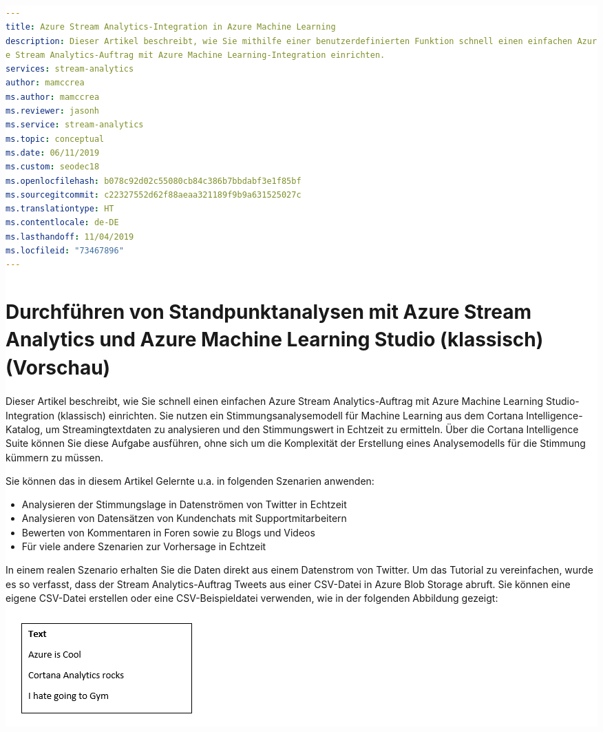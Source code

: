 ```yaml
---
title: Azure Stream Analytics-Integration in Azure Machine Learning
description: Dieser Artikel beschreibt, wie Sie mithilfe einer benutzerdefinierten Funktion schnell einen einfachen Azure Stream Analytics-Auftrag mit Azure Machine Learning-Integration einrichten.
services: stream-analytics
author: mamccrea
ms.author: mamccrea
ms.reviewer: jasonh
ms.service: stream-analytics
ms.topic: conceptual
ms.date: 06/11/2019
ms.custom: seodec18
ms.openlocfilehash: b078c92d02c55080cb84c386b7bbdabf3e1f85bf
ms.sourcegitcommit: c22327552d62f88aeaa321189f9b9a631525027c
ms.translationtype: HT
ms.contentlocale: de-DE
ms.lasthandoff: 11/04/2019
ms.locfileid: "73467896"
---
```

# <a name="perform-sentiment-analysis-with-azure-stream-analytics-and-azure-machine-learning-studio-classic-preview"></a>Durchführen von Standpunktanalysen mit Azure Stream Analytics und Azure Machine Learning Studio (klassisch) (Vorschau)
Dieser Artikel beschreibt, wie Sie schnell einen einfachen Azure Stream Analytics-Auftrag mit Azure Machine Learning Studio-Integration (klassisch) einrichten. Sie nutzen ein Stimmungsanalysemodell für Machine Learning aus dem Cortana Intelligence-Katalog, um Streamingtextdaten zu analysieren und den Stimmungswert in Echtzeit zu ermitteln. Über die Cortana Intelligence Suite können Sie diese Aufgabe ausführen, ohne sich um die Komplexität der Erstellung eines Analysemodells für die Stimmung kümmern zu müssen.

Sie können das in diesem Artikel Gelernte u.a. in folgenden Szenarien anwenden:

* Analysieren der Stimmungslage in Datenströmen von Twitter in Echtzeit
* Analysieren von Datensätzen von Kundenchats mit Supportmitarbeitern
* Bewerten von Kommentaren in Foren sowie zu Blogs und Videos 
* Für viele andere Szenarien zur Vorhersage in Echtzeit

In einem realen Szenario erhalten Sie die Daten direkt aus einem Datenstrom von Twitter. Um das Tutorial zu vereinfachen, wurde es so verfasst, dass der Stream Analytics-Auftrag Tweets aus einer CSV-Datei in Azure Blob Storage abruft. Sie können eine eigene CSV-Datei erstellen oder eine CSV-Beispieldatei verwenden, wie in der folgenden Abbildung gezeigt:

![In einer CSV-Datei gezeigte Beispieltweets](./media/stream-analytics-machine-learning-integration-tutorial/stream-analytics-machine-learning-integration-tutorial-figure-2.png)  
